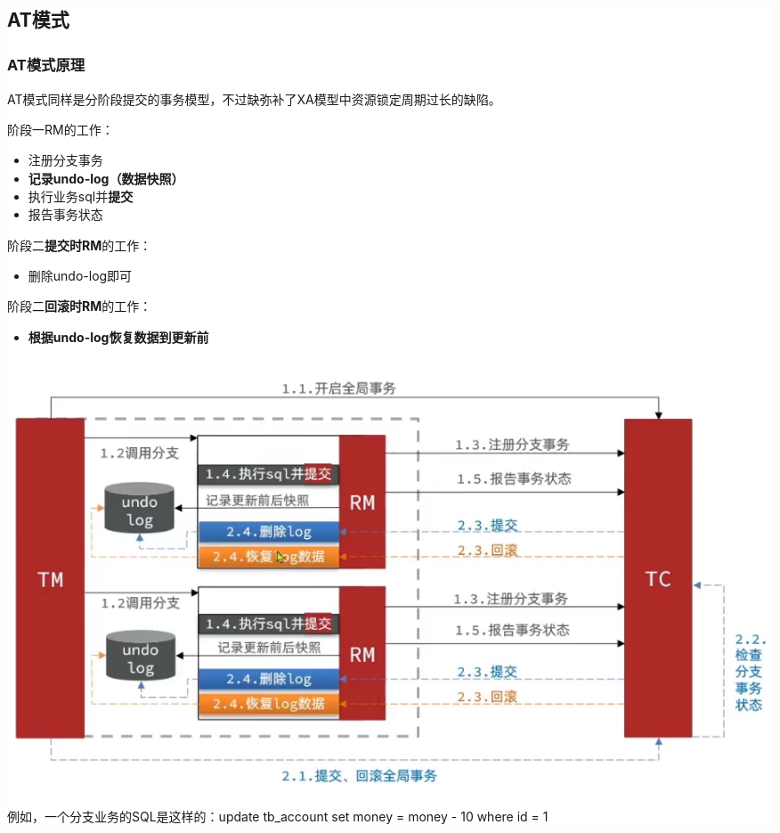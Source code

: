 

## AT模式

### AT模式原理

AT模式同样是分阶段提交的事务模型，不过缺弥补了XA模型中资源锁定周期过长的缺陷。

阶段一RM的工作：

- 注册分支事务
- **记录undo-log（数据快照）**
- 执行业务sql并**提交**
- 报告事务状态

阶段二**提交时RM**的工作：

- 删除undo-log即可

阶段二**回滚时RM**的工作：
- **根据undo-log恢复数据到更新前**

![image-20211023143110867](seate/image-20211023143110867.png)



例如，一个分支业务的SQL是这样的：update tb_account set money = money - 10 where id = 1
